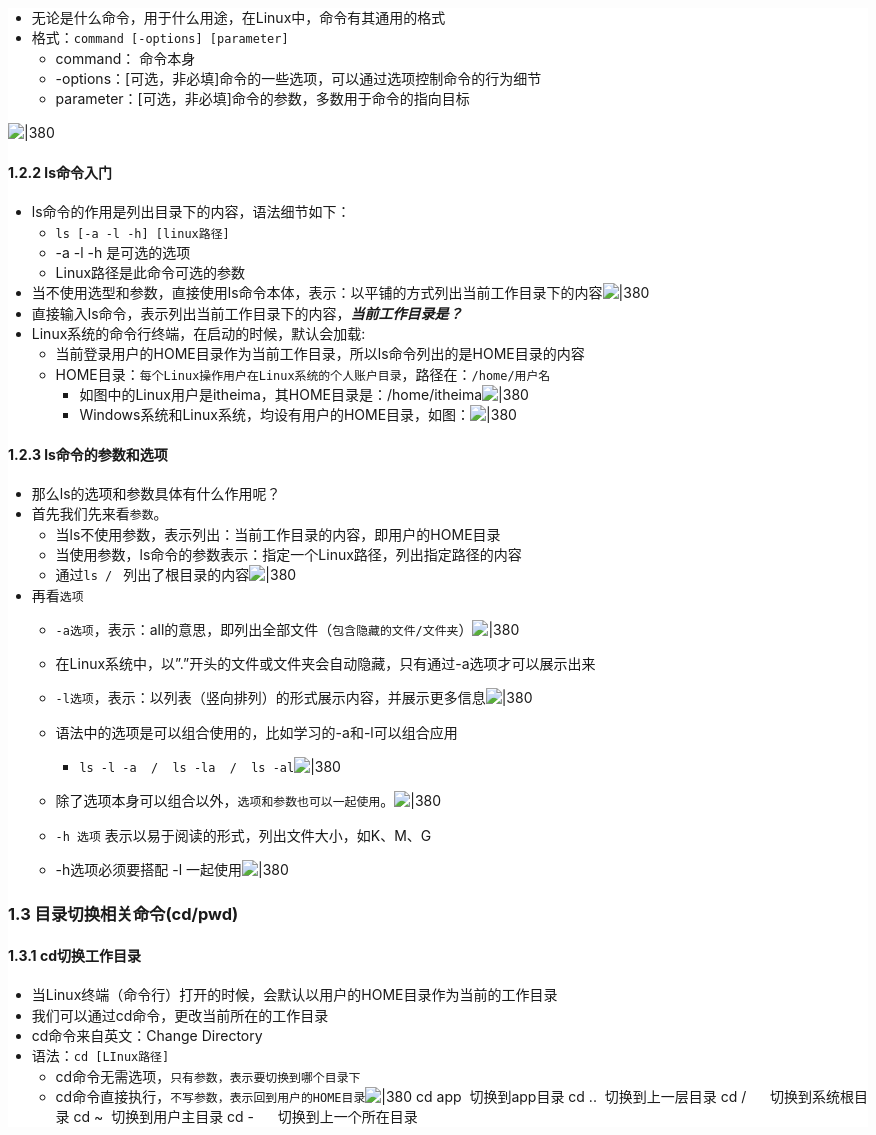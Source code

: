 - 无论是什么命令，用于什么用途，在Linux中，命令有其通用的格式
- 格式：`command [-options] [parameter]`
	- command： 命令本身
	- -options：[可选，非必填]命令的一些选项，可以通过选项控制命令的行为细节
	- parameter：[可选，非必填]命令的参数，多数用于命令的指向目标

![|380](https://my-obsidian-image.oss-cn-guangzhou.aliyuncs.com/2024/04/919b6eb7febc1ee8ec31c562e7e8cfe3.png)
#### 1.2.2 ls命令入门

- ls命令的作用是列出目录下的内容，语法细节如下：
	- `ls [-a -l -h] [linux路径]`
	- -a -l -h 是可选的选项
	- Linux路径是此命令可选的参数
- 当不使用选型和参数，直接使用ls命令本体，表示：以平铺的方式列出当前工作目录下的内容![|380](https://my-obsidian-image.oss-cn-guangzhou.aliyuncs.com/2024/04/6c8a5c965dc6b9c9ae51ea320772e094.png)
- 直接输入ls命令，表示列出当前工作目录下的内容，***当前工作目录是？***
- Linux系统的命令行终端，在启动的时候，默认会加载:
	- 当前登录用户的HOME目录作为当前工作目录，所以ls命令列出的是HOME目录的内容
	- HOME目录：`每个Linux操作用户在Linux系统的个人账户目录`，路径在：`/home/用户名`
		- 如图中的Linux用户是itheima，其HOME目录是：/home/itheima![|380](https://my-obsidian-image.oss-cn-guangzhou.aliyuncs.com/2024/04/41358838ddefd97e5ae6106a7e504ddd.png)
		- Windows系统和Linux系统，均设有用户的HOME目录，如图：![|380](https://my-obsidian-image.oss-cn-guangzhou.aliyuncs.com/2024/04/73fbb690ad830ee757919b2a3074986c.png)
#### 1.2.3 ls命令的参数和选项 

- 那么ls的选项和参数具体有什么作用呢？
- 首先我们先来看`参数`。
	- 当ls不使用参数，表示列出：当前工作目录的内容，即用户的HOME目录
	- 当使用参数，ls命令的参数表示：指定一个Linux路径，列出指定路径的内容
	- 通过`ls / ` 列出了根目录的内容![|380](https://my-obsidian-image.oss-cn-guangzhou.aliyuncs.com/2024/04/b3bbda9f02bbcc46ae5be6790964e455.png)
- 再看`选项`
	- `-a选项`，表示：all的意思，即列出全部文件（`包含隐藏的文件/文件夹`）![|380](https://my-obsidian-image.oss-cn-guangzhou.aliyuncs.com/2024/04/eca8d4ede91e65c2c7adfbb5f86a2161.png)
	- 在Linux系统中，以”.”开头的文件或文件夹会自动隐藏，只有通过-a选项才可以展示出来

	- `-l选项`，表示：以列表（竖向排列）的形式展示内容，并展示更多信息![|380](https://my-obsidian-image.oss-cn-guangzhou.aliyuncs.com/2024/04/a37720baf3024cb81e6b64e03f18a9ff.png)
	- 语法中的选项是可以组合使用的，比如学习的-a和-l可以组合应用
		- `ls -l -a  /  ls -la  /  ls -al`![|380](https://my-obsidian-image.oss-cn-guangzhou.aliyuncs.com/2024/04/200f6f3839e47d6ca1e2e75c6b993172.png)
	- 除了选项本身可以组合以外，`选项和参数也可以一起使用`。![|380](https://my-obsidian-image.oss-cn-guangzhou.aliyuncs.com/2024/04/9d0b181c9bb1551420f167f2d031f321.png)
	- `-h 选项` 表示以易于阅读的形式，列出文件大小，如K、M、G
	- -h选项必须要搭配 -l 一起使用![|380](https://my-obsidian-image.oss-cn-guangzhou.aliyuncs.com/2024/04/3ec4b58ea37a1a8daf7542a0d14661d3.png)
### 1.3 目录切换相关命令(cd/pwd)

#### 1.3.1 cd切换工作目录

- 当Linux终端（命令行）打开的时候，会默认以用户的HOME目录作为当前的工作目录
- 我们可以通过cd命令，更改当前所在的工作目录
- cd命令来自英文：Change Directory
- 语法：`cd [LInux路径]`
	- cd命令无需选项，`只有参数，表示要切换到哪个目录下`
	- cd命令直接执行，`不写参数，表示回到用户的HOME目录`![|380](https://my-obsidian-image.oss-cn-guangzhou.aliyuncs.com/2024/04/bb7b900980d45639b5d899a840b5ae13.png)
cd app  切换到app目录
cd ..      切换到上一层目录
cd /       切换到系统根目录
cd ~      切换到用户主目录
cd -       切换到上一个所在目录
